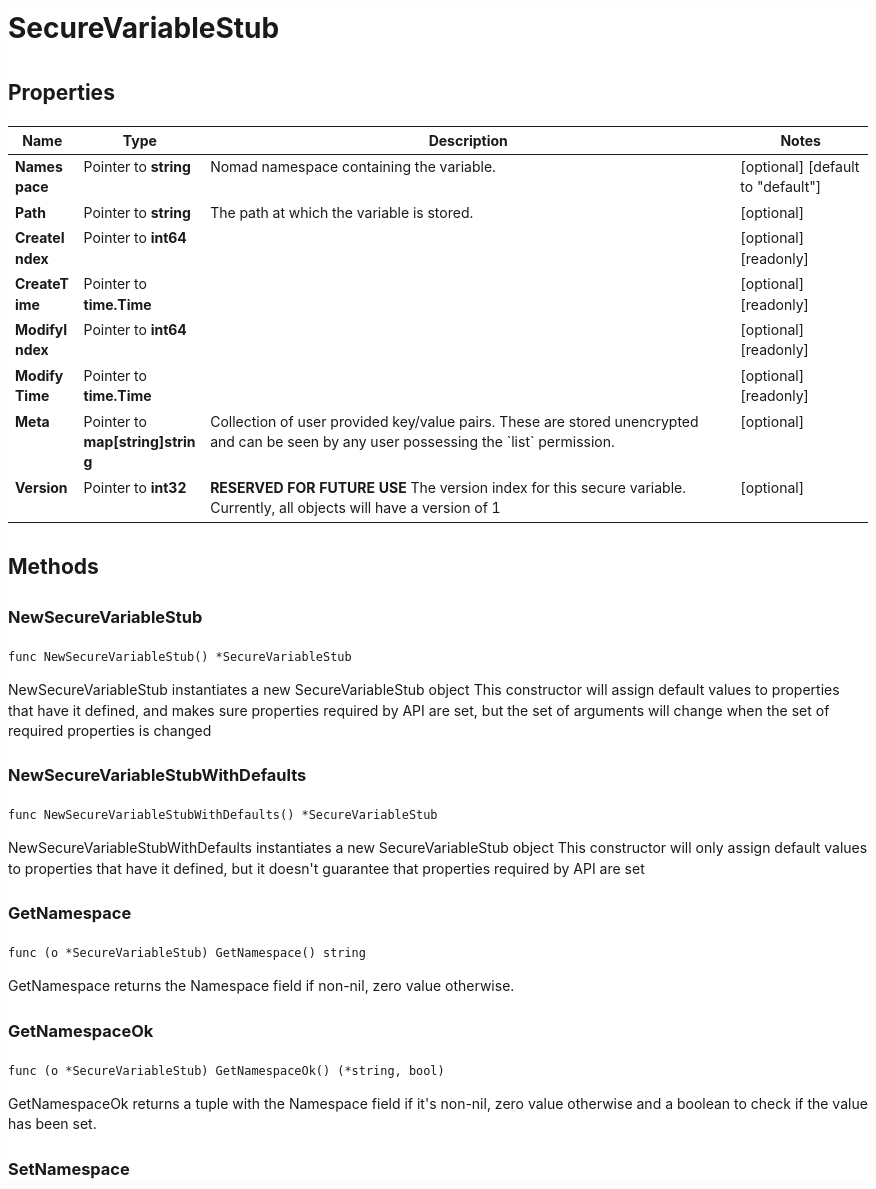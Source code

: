 # SecureVariableStub

## Properties

Name | Type | Description | Notes
------------ | ------------- | ------------- | -------------
**Namespace** | Pointer to **string** | Nomad namespace containing the variable. | [optional] [default to "default"]
**Path** | Pointer to **string** | The path at which the variable is stored. | [optional] 
**CreateIndex** | Pointer to **int64** |  | [optional] [readonly] 
**CreateTime** | Pointer to **time.Time** |  | [optional] [readonly] 
**ModifyIndex** | Pointer to **int64** |  | [optional] [readonly] 
**ModifyTime** | Pointer to **time.Time** |  | [optional] [readonly] 
**Meta** | Pointer to **map[string]string** | Collection of user provided key/value pairs. These are stored unencrypted and can be seen by any user possessing the &#x60;list&#x60; permission. | [optional] 
**Version** | Pointer to **int32** | **RESERVED FOR FUTURE USE**   The version index for this secure variable. Currently, all objects will have a version of 1 | [optional] 

## Methods

### NewSecureVariableStub

`func NewSecureVariableStub() *SecureVariableStub`

NewSecureVariableStub instantiates a new SecureVariableStub object
This constructor will assign default values to properties that have it defined,
and makes sure properties required by API are set, but the set of arguments
will change when the set of required properties is changed

### NewSecureVariableStubWithDefaults

`func NewSecureVariableStubWithDefaults() *SecureVariableStub`

NewSecureVariableStubWithDefaults instantiates a new SecureVariableStub object
This constructor will only assign default values to properties that have it defined,
but it doesn't guarantee that properties required by API are set

### GetNamespace

`func (o *SecureVariableStub) GetNamespace() string`

GetNamespace returns the Namespace field if non-nil, zero value otherwise.

### GetNamespaceOk

`func (o *SecureVariableStub) GetNamespaceOk() (*string, bool)`

GetNamespaceOk returns a tuple with the Namespace field if it's non-nil, zero value otherwise
and a boolean to check if the value has been set.

### SetNamespace

